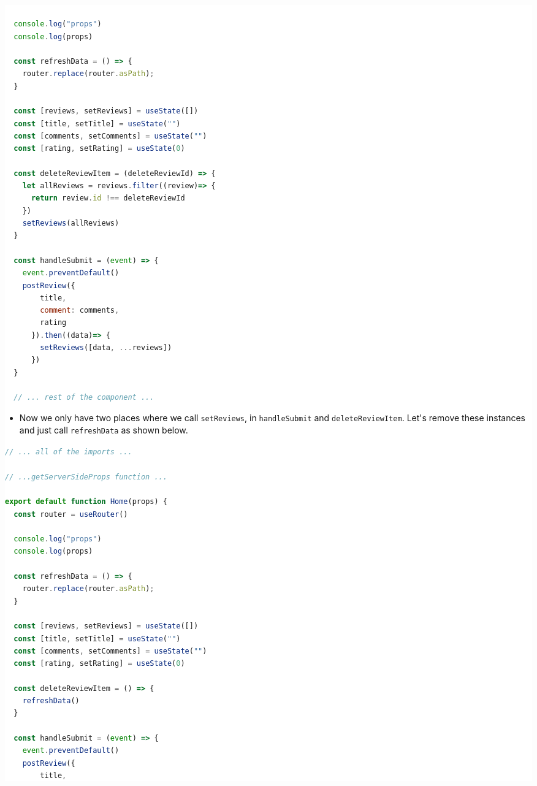 ```jsx 
  
  console.log("props")
  console.log(props)
  
  const refreshData = () => {
    router.replace(router.asPath);
  }

  const [reviews, setReviews] = useState([])
  const [title, setTitle] = useState("")
  const [comments, setComments] = useState("")
  const [rating, setRating] = useState(0)

  const deleteReviewItem = (deleteReviewId) => {
    let allReviews = reviews.filter((review)=> {
      return review.id !== deleteReviewId
    })
    setReviews(allReviews)
  }

  const handleSubmit = (event) => {
    event.preventDefault()
    postReview({
        title,
        comment: comments,
        rating
      }).then((data)=> {
        setReviews([data, ...reviews])
      })
  }

  // ... rest of the component ...
```
- Now we only have two places where we call `setReviews`, in `handleSubmit` and `deleteReviewItem`. Let's remove these instances and just call `refreshData` as shown below.
```jsx 
// ... all of the imports ...

// ...getServerSideProps function ...

export default function Home(props) {
  const router = useRouter()
  
  console.log("props")
  console.log(props)
  
  const refreshData = () => {
    router.replace(router.asPath);
  }

  const [reviews, setReviews] = useState([])
  const [title, setTitle] = useState("")
  const [comments, setComments] = useState("")
  const [rating, setRating] = useState(0)

  const deleteReviewItem = () => {
    refreshData()
  }

  const handleSubmit = (event) => {
    event.preventDefault()
    postReview({
        title,
```